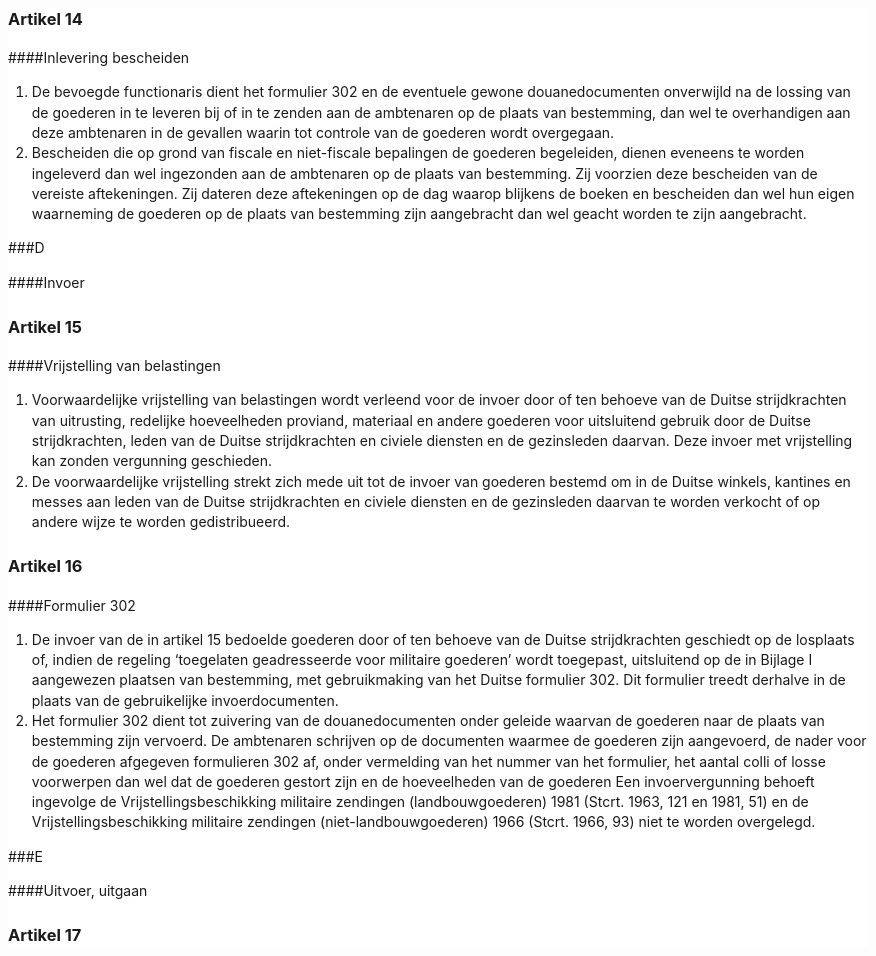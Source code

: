 ### Artikel  14  

####Inlevering bescheiden

1.  De bevoegde functionaris dient het formulier 302 en de eventuele gewone douanedocumenten onverwijld na de lossing van de goederen in te leveren bij of in te zenden aan de ambtenaren op de plaats van bestemming, dan wel te overhandigen aan deze ambtenaren in de gevallen waarin tot controle van de goederen wordt overgegaan.   
2.  Bescheiden die op grond van fiscale en niet-fiscale bepalingen de goederen begeleiden, dienen eveneens te worden ingeleverd dan wel ingezonden aan de ambtenaren op de plaats van bestemming. Zij voorzien deze bescheiden van de vereiste aftekeningen. Zij dateren deze aftekeningen op de dag waarop blijkens de boeken en bescheiden dan wel hun eigen waarneming de goederen op de plaats van bestemming zijn aangebracht dan wel geacht worden te zijn aangebracht.  

###D  

####Invoer

### Artikel  15  

####Vrijstelling van belastingen

1.  Voorwaardelijke vrijstelling van belastingen wordt verleend voor de invoer door of ten behoeve van de Duitse strijdkrachten van uitrusting, redelijke hoeveelheden proviand, materiaal en andere goederen voor uitsluitend gebruik door de Duitse strijdkrachten, leden van de Duitse strijdkrachten en civiele diensten en de gezinsleden daarvan. Deze invoer met vrijstelling kan zonden vergunning geschieden.   
2.  De voorwaardelijke vrijstelling strekt zich mede uit tot de invoer van goederen bestemd om in de Duitse winkels, kantines en messes aan leden van de Duitse strijdkrachten en civiele diensten en de gezinsleden daarvan te worden verkocht of op andere wijze te worden gedistribueerd.  

### Artikel  16  

####Formulier 302

1.  De invoer van de in artikel 15 bedoelde goederen door of ten behoeve van de Duitse strijdkrachten geschiedt op de losplaats of, indien de regeling ‘toegelaten geadresseerde voor militaire goederen’ wordt toegepast, uitsluitend op de in Bijlage I aangewezen plaatsen van bestemming, met gebruikmaking van het Duitse formulier 302. Dit formulier treedt derhalve in de plaats van de gebruikelijke invoerdocumenten.   
2.  Het formulier 302 dient tot zuivering van de douanedocumenten onder geleide waarvan de goederen naar de plaats van bestemming zijn vervoerd. De ambtenaren schrijven op de documenten waarmee de goederen zijn aangevoerd, de nader voor de goederen afgegeven formulieren 302 af, onder vermelding van het nummer van het formulier, het aantal colli of losse voorwerpen dan wel dat de goederen gestort zijn en de hoeveelheden van de goederen Een invoervergunning behoeft ingevolge de Vrijstellingsbeschikking militaire zendingen (landbouwgoederen) 1981 (Stcrt. 1963, 121 en 1981, 51) en de Vrijstellingsbeschikking militaire zendingen (niet-landbouwgoederen) 1966 (Stcrt. 1966, 93) niet te worden overgelegd.  

###E  

####Uitvoer, uitgaan

### Artikel  17  

